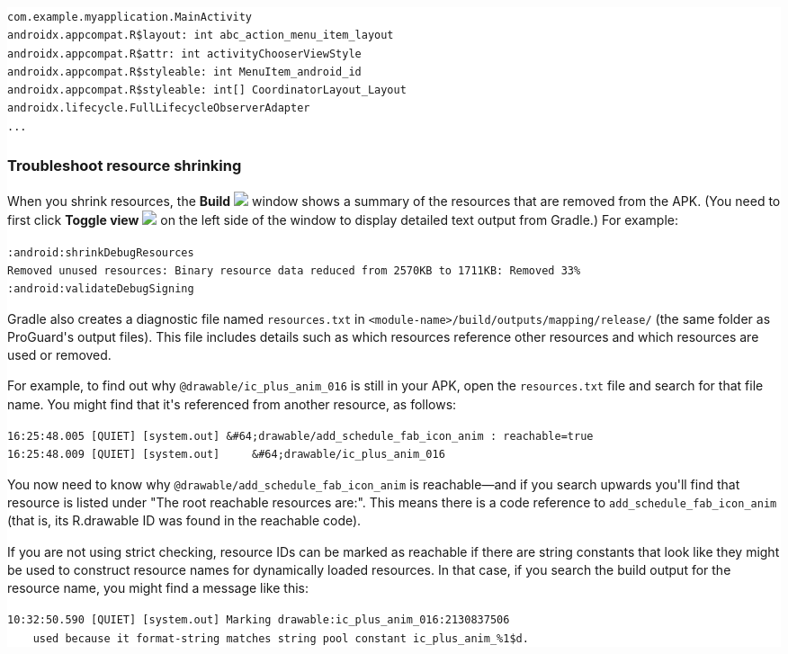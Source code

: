 ```
com.example.myapplication.MainActivity
androidx.appcompat.R$layout: int abc_action_menu_item_layout
androidx.appcompat.R$attr: int activityChooserViewStyle
androidx.appcompat.R$styleable: int MenuItem_android_id
androidx.appcompat.R$styleable: int[] CoordinatorLayout_Layout
androidx.lifecycle.FullLifecycleObserverAdapter
...

```

### Troubleshoot resource shrinking

When you shrink resources, the **Build** ![](https://developer.android.com/studio/images/buttons/window-build-2x.png) window shows a summary of the resources that are removed from the APK. (You need to first click **Toggle view** ![](https://developer.android.com/studio/images/buttons/build-toggle_view-2x.png) on the left side of the window to display detailed text output from Gradle.) For example:

```
:android:shrinkDebugResources
Removed unused resources: Binary resource data reduced from 2570KB to 1711KB: Removed 33%
:android:validateDebugSigning

```

Gradle also creates a diagnostic file named `resources.txt` in `<module-name>/build/outputs/mapping/release/` (the same folder as ProGuard's output files). This file includes details such as which resources reference other resources and which resources are used or removed.

For example, to find out why `@drawable/ic_plus_anim_016` is still in your APK, open the `resources.txt` file and search for that file name. You might find that it's referenced from another resource, as follows:

```
16:25:48.005 [QUIET] [system.out] &#64;drawable/add_schedule_fab_icon_anim : reachable=true
16:25:48.009 [QUIET] [system.out]     &#64;drawable/ic_plus_anim_016

```

You now need to know why `@drawable/add_schedule_fab_icon_anim` is reachable—and if you search upwards you'll find that resource is listed under "The root reachable resources are:". This means there is a code reference to `add_schedule_fab_icon_anim` (that is, its R.drawable ID was found in the reachable code).

If you are not using strict checking, resource IDs can be marked as reachable if there are string constants that look like they might be used to construct resource names for dynamically loaded resources. In that case, if you search the build output for the resource name, you might find a message like this:

```
10:32:50.590 [QUIET] [system.out] Marking drawable:ic_plus_anim_016:2130837506
    used because it format-string matches string pool constant ic_plus_anim_%1$d.

```
